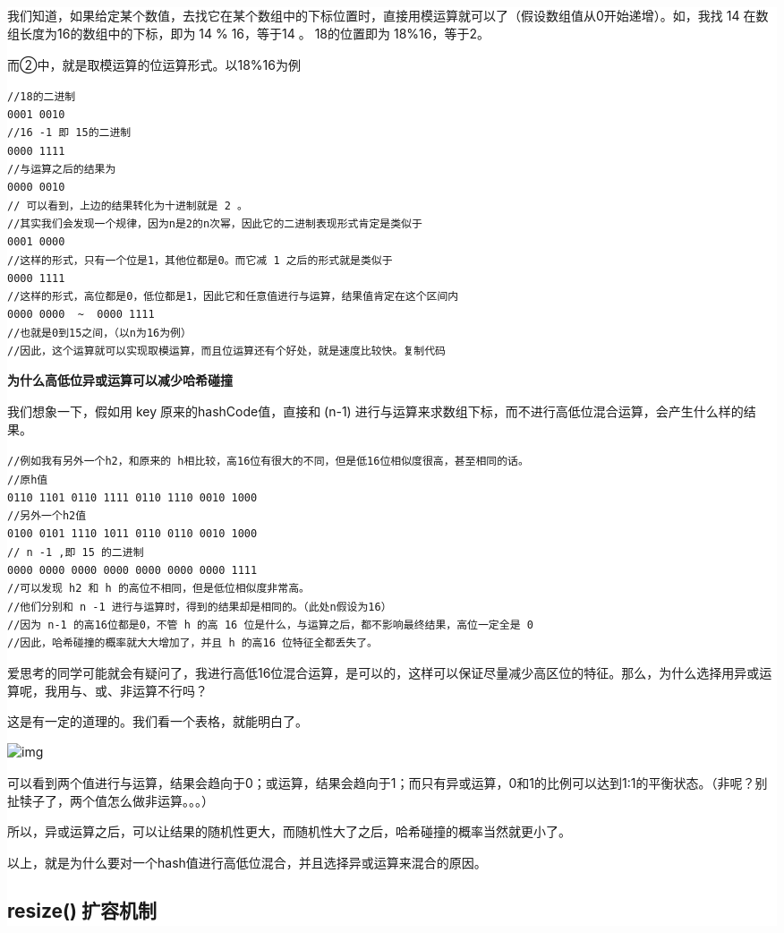 我们知道，如果给定某个数值，去找它在某个数组中的下标位置时，直接用模运算就可以了（假设数组值从0开始递增）。如，我找 14 在数组长度为16的数组中的下标，即为 14 % 16，等于14 。 18的位置即为 18%16，等于2。

而②中，就是取模运算的位运算形式。以18%16为例

```text
//18的二进制
0001 0010
//16 -1 即 15的二进制
0000 1111
//与运算之后的结果为
0000 0010
// 可以看到，上边的结果转化为十进制就是 2 。
//其实我们会发现一个规律，因为n是2的n次幂，因此它的二进制表现形式肯定是类似于
0001 0000
//这样的形式，只有一个位是1，其他位都是0。而它减 1 之后的形式就是类似于
0000 1111 
//这样的形式，高位都是0，低位都是1，因此它和任意值进行与运算，结果值肯定在这个区间内
0000 0000  ~  0000 1111
//也就是0到15之间，（以n为16为例）
//因此，这个运算就可以实现取模运算，而且位运算还有个好处，就是速度比较快。复制代码
```

**为什么高低位异或运算可以减少哈希碰撞**

我们想象一下，假如用 key 原来的hashCode值，直接和 (n-1) 进行与运算来求数组下标，而不进行高低位混合运算，会产生什么样的结果。

```text
//例如我有另外一个h2，和原来的 h相比较，高16位有很大的不同，但是低16位相似度很高，甚至相同的话。
//原h值
0110 1101 0110 1111 0110 1110 0010 1000
//另外一个h2值
0100 0101 1110 1011 0110 0110 0010 1000
// n -1 ,即 15 的二进制
0000 0000 0000 0000 0000 0000 0000 1111
//可以发现 h2 和 h 的高位不相同，但是低位相似度非常高。
//他们分别和 n -1 进行与运算时，得到的结果却是相同的。（此处n假设为16）
//因为 n-1 的高16位都是0，不管 h 的高 16 位是什么，与运算之后，都不影响最终结果，高位一定全是 0
//因此，哈希碰撞的概率就大大增加了，并且 h 的高16 位特征全都丢失了。
```

爱思考的同学可能就会有疑问了，我进行高低16位混合运算，是可以的，这样可以保证尽量减少高区位的特征。那么，为什么选择用异或运算呢，我用与、或、非运算不行吗？

这是有一定的道理的。我们看一个表格，就能明白了。

![img](https://pic1.zhimg.com/80/v2-d8b69309c396823c35682b5d6ce09924_720w.jpg)


可以看到两个值进行与运算，结果会趋向于0；或运算，结果会趋向于1；而只有异或运算，0和1的比例可以达到1:1的平衡状态。（非呢？别扯犊子了，两个值怎么做非运算。。。）

所以，异或运算之后，可以让结果的随机性更大，而随机性大了之后，哈希碰撞的概率当然就更小了。

以上，就是为什么要对一个hash值进行高低位混合，并且选择异或运算来混合的原因。

## resize() 扩容机制
